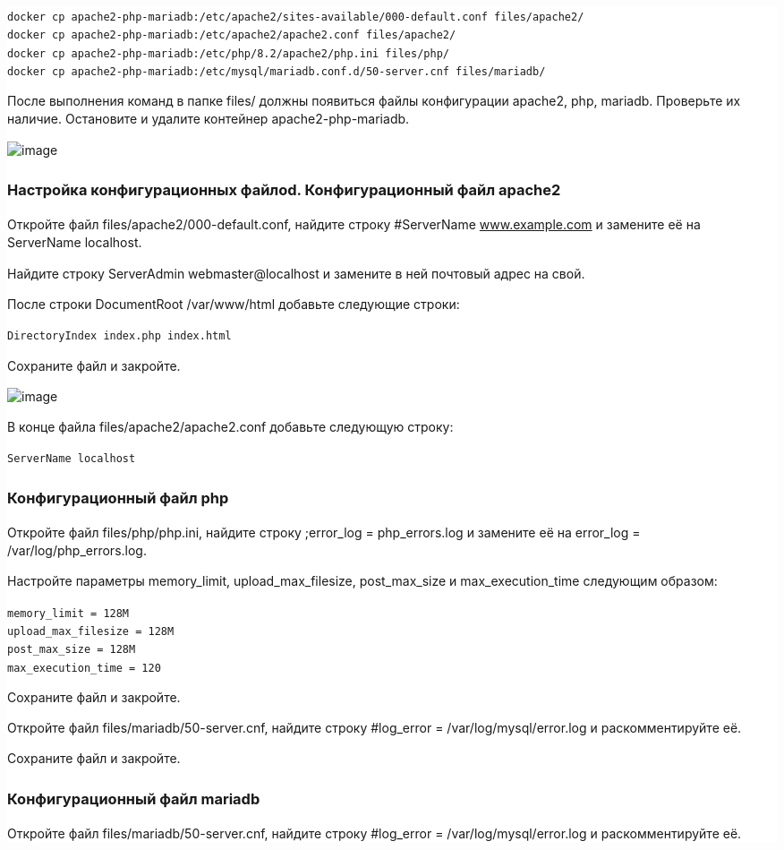     docker cp apache2-php-mariadb:/etc/apache2/sites-available/000-default.conf files/apache2/ 
    docker cp apache2-php-mariadb:/etc/apache2/apache2.conf files/apache2/
    docker cp apache2-php-mariadb:/etc/php/8.2/apache2/php.ini files/php/
    docker cp apache2-php-mariadb:/etc/mysql/mariadb.conf.d/50-server.cnf files/mariadb/

После выполнения команд в папке files/ должны появиться файлы конфигурации apache2, php, mariadb. Проверьте их наличие. Остановите и удалите контейнер apache2-php-mariadb.

<img width="206" alt="image" src="https://github.com/2Vladimir2/containers04/assets/159247721/38b05dea-5aff-48fa-b462-b61ef7715864">




### Настройка конфигурационных файлоd. Конфигурационный файл apache2

Откройте файл files/apache2/000-default.conf, найдите строку #ServerName www.example.com и замените её на ServerName localhost.

Найдите строку ServerAdmin webmaster@localhost и замените в ней почтовый адрес на свой.

После строки DocumentRoot /var/www/html добавьте следующие строки:

    DirectoryIndex index.php index.html

Сохраните файл и закройте.

<img width="312" alt="image" src="https://github.com/2Vladimir2/containers04/assets/159247721/e802f67a-eee7-4355-9ab4-382ef51f6d63">



В конце файла files/apache2/apache2.conf добавьте следующую строку:

    ServerName localhost

### Конфигурационный файл php

Откройте файл files/php/php.ini, найдите строку ;error_log = php_errors.log и замените её на error_log = /var/log/php_errors.log.

Настройте параметры memory_limit, upload_max_filesize, post_max_size и max_execution_time следующим образом:

    memory_limit = 128M
    upload_max_filesize = 128M
    post_max_size = 128M
    max_execution_time = 120

Сохраните файл и закройте.

Откройте файл files/mariadb/50-server.cnf, найдите строку #log_error = /var/log/mysql/error.log и раскомментируйте её.

Сохраните файл и закройте.

### Конфигурационный файл mariadb

Откройте файл files/mariadb/50-server.cnf, найдите строку #log_error = /var/log/mysql/error.log и раскомментируйте её.
